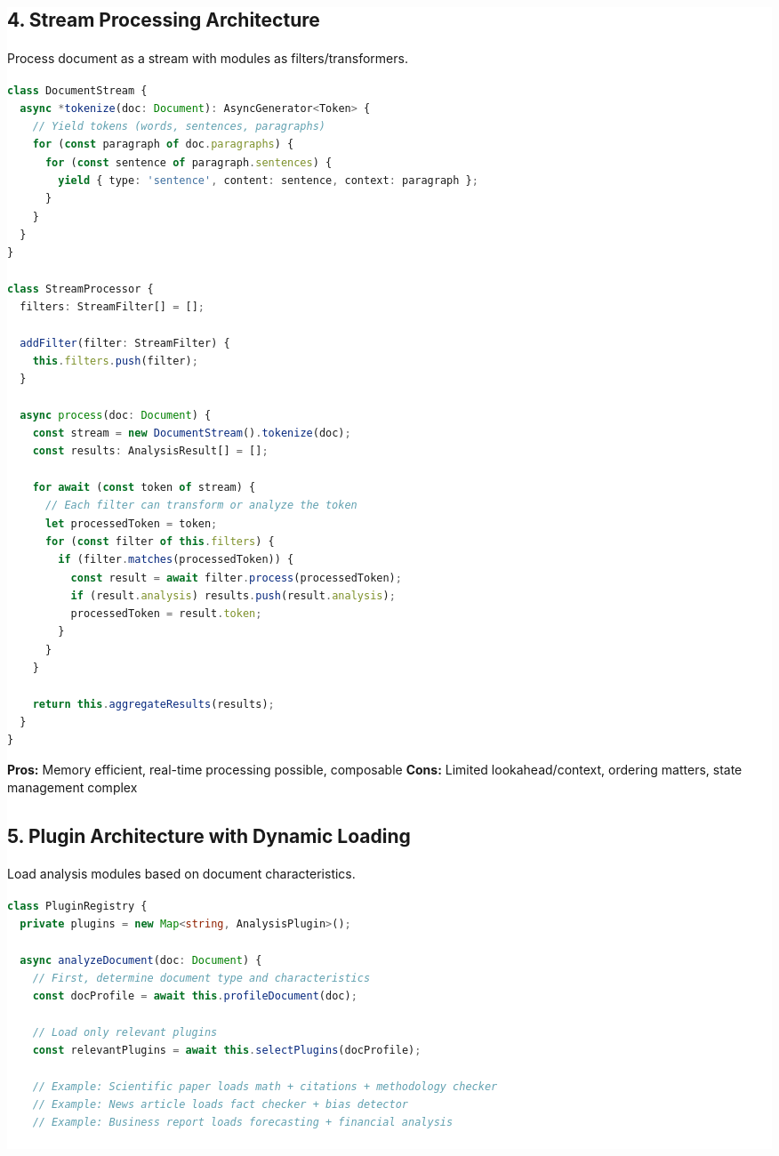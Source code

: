 ## 4. Stream Processing Architecture
Process document as a stream with modules as filters/transformers.

```typescript
class DocumentStream {
  async *tokenize(doc: Document): AsyncGenerator<Token> {
    // Yield tokens (words, sentences, paragraphs)
    for (const paragraph of doc.paragraphs) {
      for (const sentence of paragraph.sentences) {
        yield { type: 'sentence', content: sentence, context: paragraph };
      }
    }
  }
}

class StreamProcessor {
  filters: StreamFilter[] = [];
  
  addFilter(filter: StreamFilter) {
    this.filters.push(filter);
  }
  
  async process(doc: Document) {
    const stream = new DocumentStream().tokenize(doc);
    const results: AnalysisResult[] = [];
    
    for await (const token of stream) {
      // Each filter can transform or analyze the token
      let processedToken = token;
      for (const filter of this.filters) {
        if (filter.matches(processedToken)) {
          const result = await filter.process(processedToken);
          if (result.analysis) results.push(result.analysis);
          processedToken = result.token;
        }
      }
    }
    
    return this.aggregateResults(results);
  }
}
```

**Pros:** Memory efficient, real-time processing possible, composable
**Cons:** Limited lookahead/context, ordering matters, state management complex

## 5. Plugin Architecture with Dynamic Loading
Load analysis modules based on document characteristics.

```typescript
class PluginRegistry {
  private plugins = new Map<string, AnalysisPlugin>();
  
  async analyzeDocument(doc: Document) {
    // First, determine document type and characteristics
    const docProfile = await this.profileDocument(doc);
    
    // Load only relevant plugins
    const relevantPlugins = await this.selectPlugins(docProfile);
    
    // Example: Scientific paper loads math + citations + methodology checker
    // Example: News article loads fact checker + bias detector
    // Example: Business report loads forecasting + financial analysis
    
```